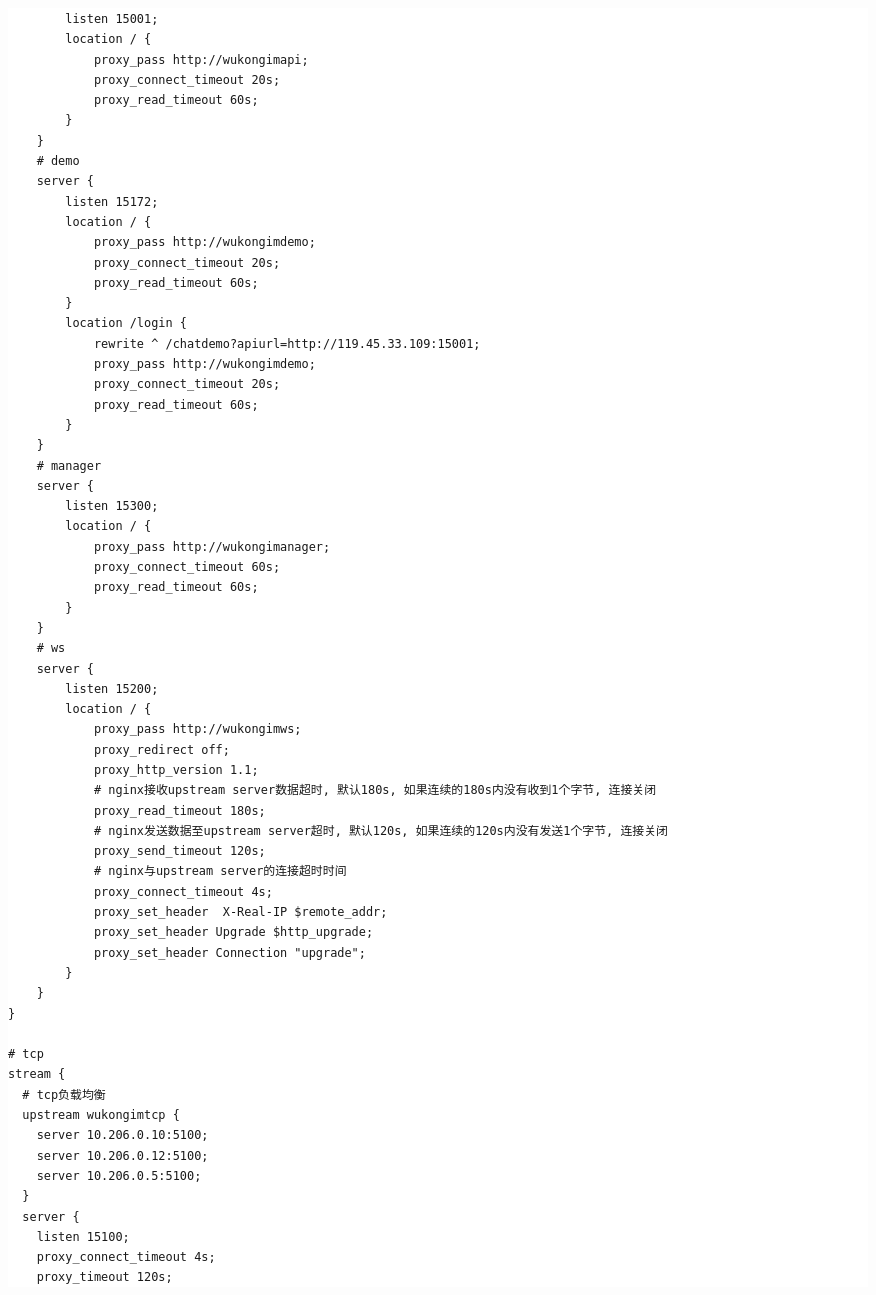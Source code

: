 ```nginx
        listen 15001;
        location / {
            proxy_pass http://wukongimapi;
            proxy_connect_timeout 20s;
            proxy_read_timeout 60s;
        }
    }
    # demo
    server {
        listen 15172;
        location / {
            proxy_pass http://wukongimdemo;
            proxy_connect_timeout 20s;
            proxy_read_timeout 60s;
        }
        location /login {
            rewrite ^ /chatdemo?apiurl=http://119.45.33.109:15001;
            proxy_pass http://wukongimdemo;
            proxy_connect_timeout 20s;
            proxy_read_timeout 60s;
        }
    }
    # manager
    server {
        listen 15300;
        location / {
            proxy_pass http://wukongimanager;
            proxy_connect_timeout 60s;
            proxy_read_timeout 60s;
        }
    }
    # ws
    server {
        listen 15200;
        location / {
            proxy_pass http://wukongimws;
            proxy_redirect off;
            proxy_http_version 1.1;
            # nginx接收upstream server数据超时, 默认180s, 如果连续的180s内没有收到1个字节, 连接关闭
            proxy_read_timeout 180s;
            # nginx发送数据至upstream server超时, 默认120s, 如果连续的120s内没有发送1个字节, 连接关闭
            proxy_send_timeout 120s; 
            # nginx与upstream server的连接超时时间
            proxy_connect_timeout 4s; 
            proxy_set_header  X-Real-IP $remote_addr;
            proxy_set_header Upgrade $http_upgrade;
            proxy_set_header Connection "upgrade";
        }
    }
}

# tcp
stream {
  # tcp负载均衡
  upstream wukongimtcp {
    server 10.206.0.10:5100;
    server 10.206.0.12:5100;
    server 10.206.0.5:5100;
  }
  server {
    listen 15100;
    proxy_connect_timeout 4s;
    proxy_timeout 120s;
```